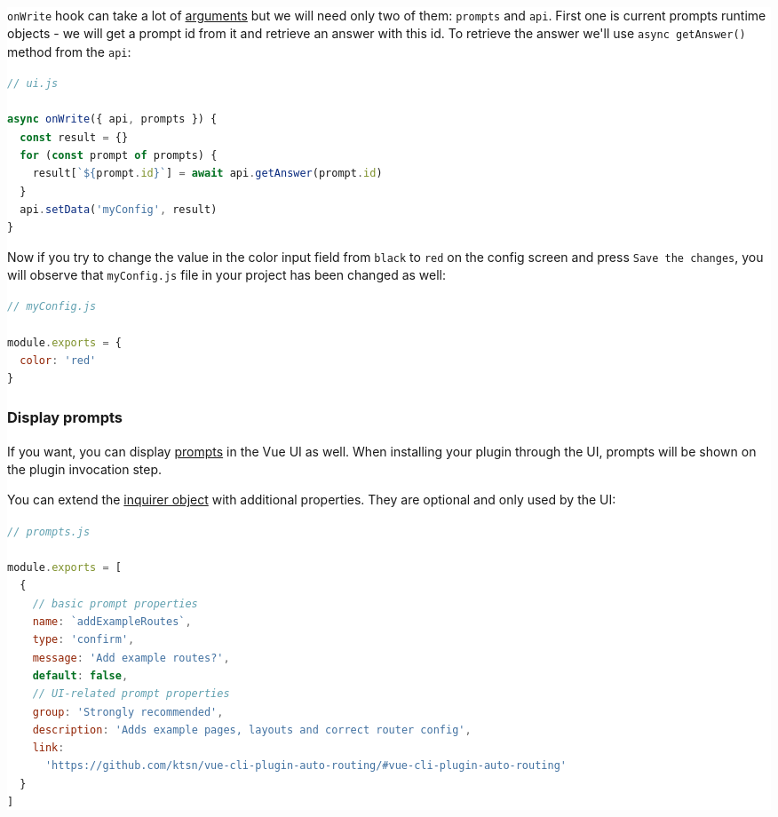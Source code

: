 `onWrite` hook can take a lot of [arguments](ui-api.html#save-config-changes) but we will need only two of them: `prompts` and `api`. First one is current prompts runtime objects - we will get a prompt id from it and retrieve an answer with this id. To retrieve the answer we'll use `async getAnswer()` method from the `api`:

```js
// ui.js

async onWrite({ api, prompts }) {
  const result = {}
  for (const prompt of prompts) {
    result[`${prompt.id}`] = await api.getAnswer(prompt.id)
  }
  api.setData('myConfig', result)
}
```

Now if you try to change the value in the color input field from `black` to `red` on the config screen and press `Save the changes`, you will observe that `myConfig.js` file in your project has been changed as well:

```js
// myConfig.js

module.exports = {
  color: 'red'
}
```

### Display prompts

If you want, you can display [prompts](#prompts) in the Vue UI as well. When installing your plugin through the UI, prompts will be shown on the plugin invocation step.

You can extend the [inquirer object](#prompts-for-3rd-party-plugins) with additional properties. They are optional and only used by the UI:

```js
// prompts.js

module.exports = [
  {
    // basic prompt properties
    name: `addExampleRoutes`,
    type: 'confirm',
    message: 'Add example routes?',
    default: false,
    // UI-related prompt properties
    group: 'Strongly recommended',
    description: 'Adds example pages, layouts and correct router config',
    link:
      'https://github.com/ktsn/vue-cli-plugin-auto-routing/#vue-cli-plugin-auto-routing'
  }
]
```
